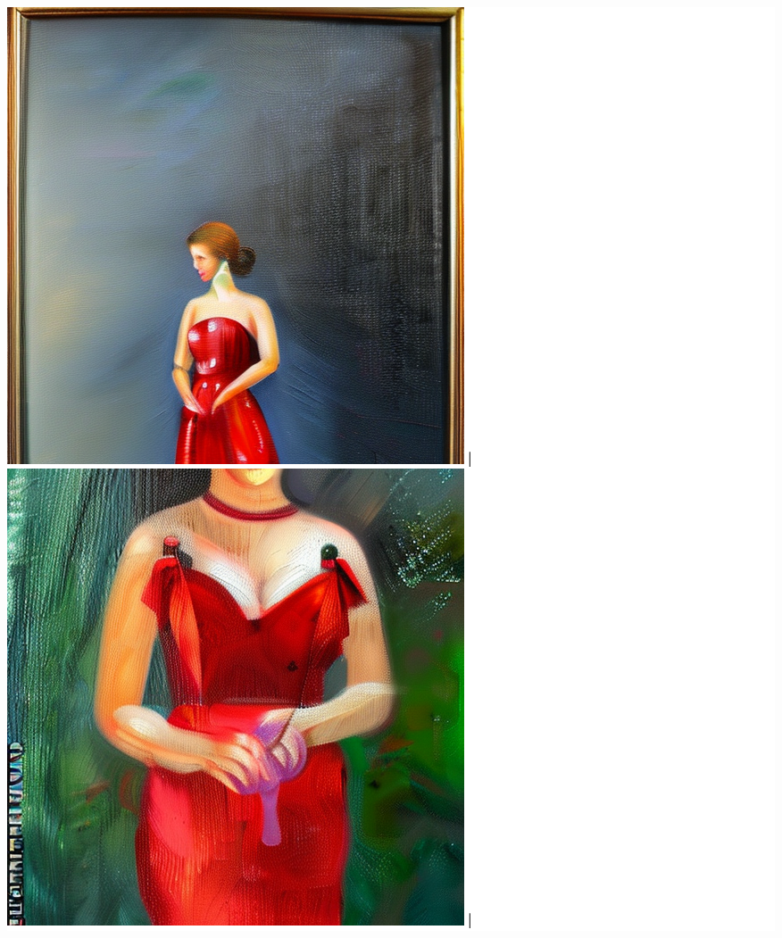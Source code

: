 ![](sd2_portrait_painting_of_a_young_woman_in_a_luxurious_red_dress,_in_modern_style,_oil_on_canvas_1.png) | ![](sd2_portrait_painting_of_a_young_woman_in_a_luxurious_red_dress,_in_impressionism_style,_oil_on_canvas_1.png) |
